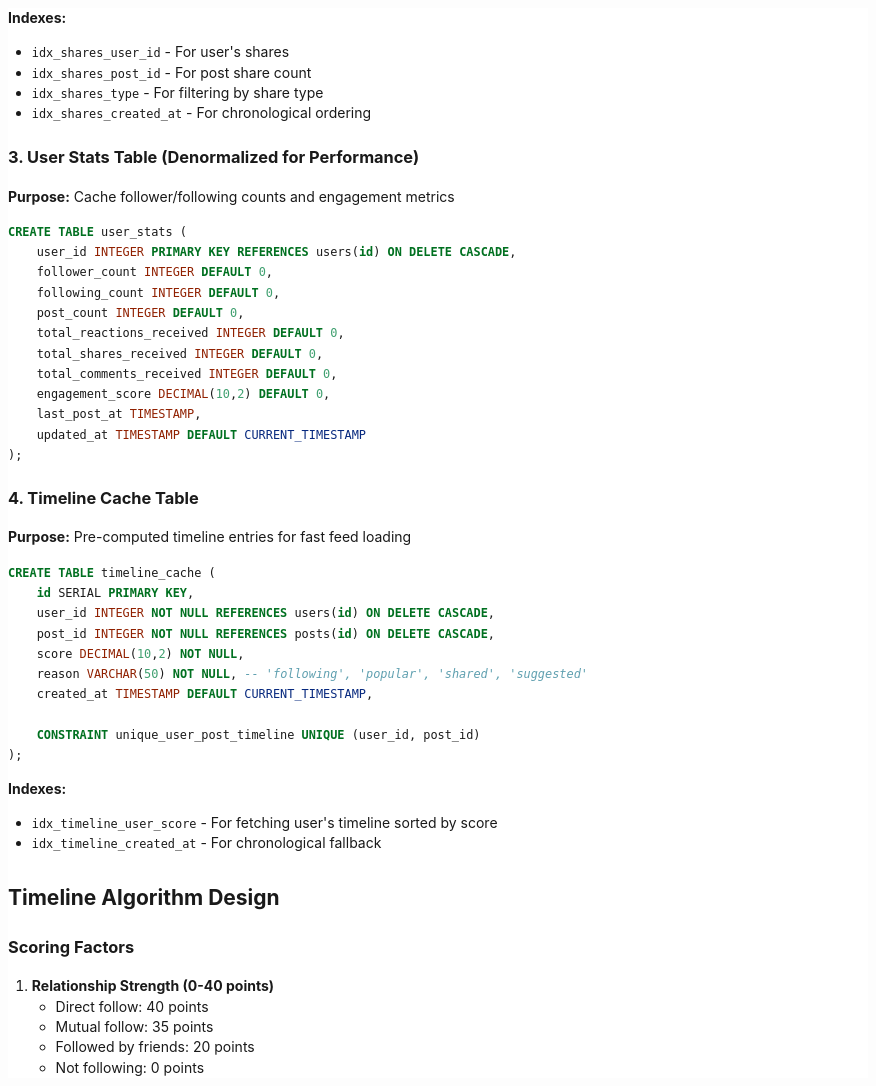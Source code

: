 **Indexes:**
- `idx_shares_user_id` - For user's shares
- `idx_shares_post_id` - For post share count
- `idx_shares_type` - For filtering by share type
- `idx_shares_created_at` - For chronological ordering

### 3. User Stats Table (Denormalized for Performance)
**Purpose:** Cache follower/following counts and engagement metrics

```sql
CREATE TABLE user_stats (
    user_id INTEGER PRIMARY KEY REFERENCES users(id) ON DELETE CASCADE,
    follower_count INTEGER DEFAULT 0,
    following_count INTEGER DEFAULT 0,
    post_count INTEGER DEFAULT 0,
    total_reactions_received INTEGER DEFAULT 0,
    total_shares_received INTEGER DEFAULT 0,
    total_comments_received INTEGER DEFAULT 0,
    engagement_score DECIMAL(10,2) DEFAULT 0,
    last_post_at TIMESTAMP,
    updated_at TIMESTAMP DEFAULT CURRENT_TIMESTAMP
);
```

### 4. Timeline Cache Table
**Purpose:** Pre-computed timeline entries for fast feed loading

```sql
CREATE TABLE timeline_cache (
    id SERIAL PRIMARY KEY,
    user_id INTEGER NOT NULL REFERENCES users(id) ON DELETE CASCADE,
    post_id INTEGER NOT NULL REFERENCES posts(id) ON DELETE CASCADE,
    score DECIMAL(10,2) NOT NULL,
    reason VARCHAR(50) NOT NULL, -- 'following', 'popular', 'shared', 'suggested'
    created_at TIMESTAMP DEFAULT CURRENT_TIMESTAMP,

    CONSTRAINT unique_user_post_timeline UNIQUE (user_id, post_id)
);
```

**Indexes:**
- `idx_timeline_user_score` - For fetching user's timeline sorted by score
- `idx_timeline_created_at` - For chronological fallback

## Timeline Algorithm Design

### Scoring Factors

1. **Relationship Strength (0-40 points)**
   - Direct follow: 40 points
   - Mutual follow: 35 points
   - Followed by friends: 20 points
   - Not following: 0 points
